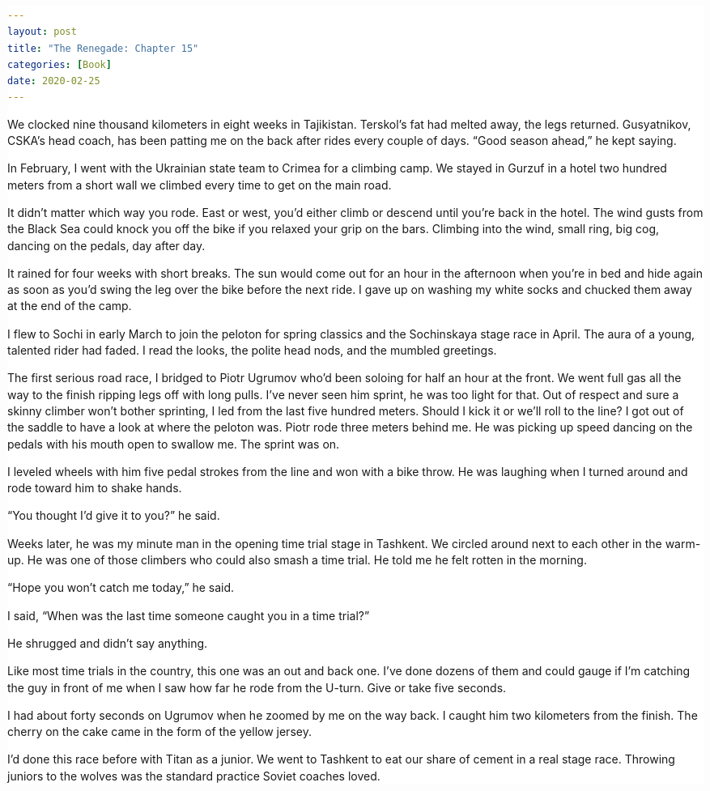 ```yaml
---
layout: post
title: "The Renegade: Chapter 15"
categories: [Book]
date: 2020-02-25
---
```

We clocked nine thousand kilometers in eight weeks in Tajikistan. Terskol’s fat had melted away, the legs returned. Gusyatnikov, CSKA’s head coach, has been patting me on the back after rides every couple of days. “Good season ahead,” he kept saying.

In February, I went with the Ukrainian state team to Crimea for a climbing camp. We stayed in Gurzuf in a hotel two hundred meters from a short wall we climbed every time to get on the main road. 

It didn’t matter which way you rode. East or west, you’d either climb or descend until you’re back in the hotel. The wind gusts from the Black Sea could knock you off the bike if you relaxed your grip on the bars. Climbing into the wind, small ring, big cog, dancing on the pedals, day after day.

It rained for four weeks with short breaks. The sun would come out for an hour in the afternoon when you’re in bed and hide again as soon as you’d swing the leg over the bike before the next ride. I gave up on washing my white socks and chucked them away at the end of the camp.

I flew to Sochi in early March to join the peloton for spring classics and the Sochinskaya stage race in April. The aura of a young, talented rider had faded. I read the looks, the polite head nods, and the mumbled greetings.

The first serious road race, I bridged to Piotr Ugrumov who’d been soloing for half an hour at the front. We went full gas all the way to the finish ripping legs off with long pulls. I’ve never seen him sprint, he was too light for that. Out of respect and sure a skinny climber won’t bother sprinting, I led from the last five hundred meters. Should I kick it or we’ll roll to the line? I got out of the saddle to have a look at where the peloton was. Piotr rode three meters behind me. He was picking up speed dancing on the pedals with his mouth open to swallow me. The sprint was on.

I leveled wheels with him five pedal strokes from the line and won with a bike throw. He was laughing when I turned around and rode toward him to shake hands. 

“You thought I’d give it to you?” he said.

Weeks later, he was my minute man in the opening time trial stage in Tashkent. We circled around next to each other in the warm-up. He was one of those climbers who could also smash a time trial. He told me he felt rotten in the morning. 

“Hope you won’t catch me today,” he said. 

I said, “When was the last time someone caught you in a time trial?” 

He shrugged and didn’t say anything.

Like most time trials in the country, this one was an out and back one. I’ve done dozens of them and could gauge if I’m catching the guy in front of me when I saw how far he rode from the U-turn. Give or take five seconds. 

I had about forty seconds on Ugrumov when he zoomed by me on the way back. I caught him two kilometers from the finish. The cherry on the cake came in the form of the yellow jersey.

I’d done this race before with Titan as a junior. We went to Tashkent to eat our share of cement in a real stage race. Throwing juniors to the wolves was the standard practice Soviet coaches loved.
